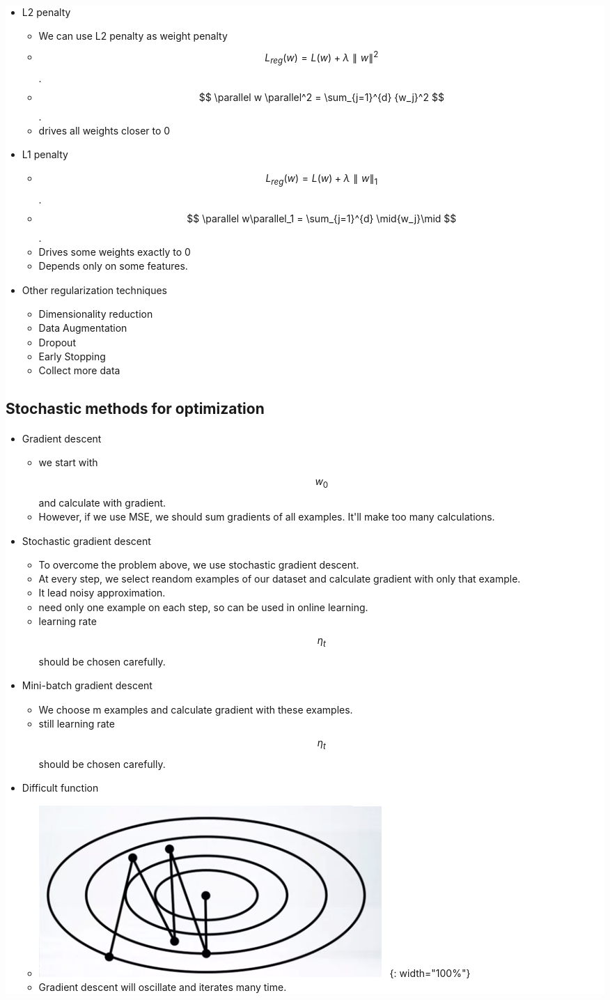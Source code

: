 - L2 penalty
  - We can use L2 penalty as weight penalty
  - $$ L_{reg}(w) = L(w) + \lambda \parallel w \parallel^2 $$.
  - $$ \parallel w \parallel^2 = \sum_{j=1}^{d} {w_j}^2 $$.
  - drives all weights closer to 0

- L1 penalty
  -  $$ L_{reg}(w) = L(w) + \lambda \parallel w \parallel_1 $$.
  - $$ \parallel w\parallel_1 = \sum_{j=1}^{d} \mid{w_j}\mid $$.
  - Drives some weights exactly to 0
  - Depends only on some features.

- Other regularization techniques
  - Dimensionality reduction
  - Data Augmentation
  - Dropout
  - Early Stopping
  - Collect more data

## Stochastic methods for optimization
- Gradient descent
  - we start with $$w_0$$ and calculate with gradient.
  - However, if we use MSE, we should sum gradients of all examples. It'll make too many calculations.

- Stochastic gradient descent
  - To overcome the problem above, we use stochastic gradient descent.
  - At every step, we select reandom examples of our dataset and calculate gradient with only that example.
  - It lead noisy approximation.
  - need only one example on each step, so can be used in online learning.
  - learning rate $$\eta_t$$ should be chosen carefully.

- Mini-batch gradient descent
  - We choose m examples and calculate gradient with these examples.
  - still learning rate $$\eta_t$$ should be chosen carefully.

- Difficult function
  - ![Difficult-function.png](/assets/images/coursera/AML/difficult_problem.png){: width="100%"} <br/>
  - Gradient descent will oscillate and iterates many time.

